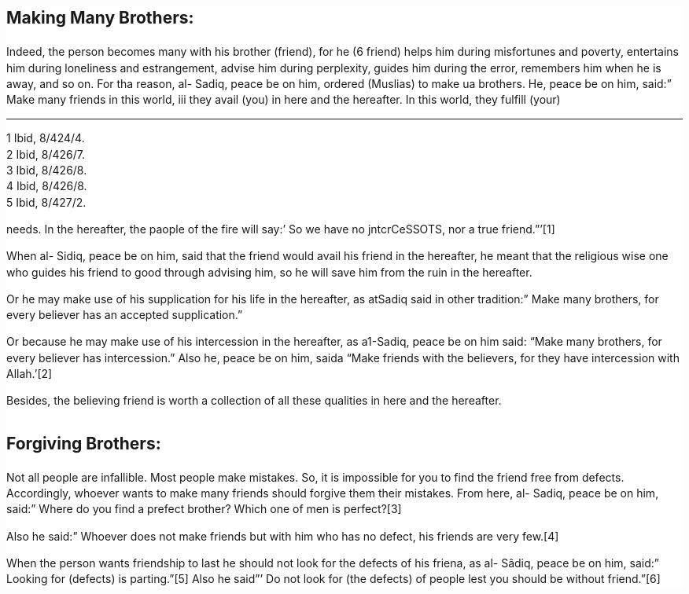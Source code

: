 Making Many Brothers:
---------------------

Indeed, the person becomes many with his brother (friend), for he (6
friend) helps him during misfortunes and poverty, entertains him during
loneliness and estrangement, advise him during perplexity, guides him
during the error, remembers him when he is away, and so on. For tha
reason, al- Sadiq, peace be on him, ordered (Muslias) to make ua
brothers. He, peace be on him, said:” Make many friends in this world,
iii they avail (you) in here and the hereafter. In this world, they
fulfill (your)

------------------------------------------------------------------------

1 Ibid, 8/424/4.  
2 Ibid, 8/426/7.  
3 Ibid, 8/426/8.  
4 Ibid, 8/426/8.  
5 Ibid, 8/427/2.

needs. In the hereafter, the paople of the fire will say:’ So we have no
jntcrCeSSOTS, nor a true friend.”’[1]

When al- Sidiq, peace be on him, said that the friend would avail his
friend in the hereafter, he meant that the religious wise one who guides
his friend to good through advising him, so he will save him from the
ruin in the hereafter.

Or he may make use of his supplication for his life in the hereafter, as
atSadiq said in other tradition:” Make many brothers, for every believer
has an accepted supplication.”

Or because he may make use of his intercession in the hereafter, as
a1-Sadiq, peace be on him said: “Make many brothers, for every believer
has intercession.” Also he, peace be on him, saida “Make friends with
the believers, for they have intercession with Allah.’[2]

Besides, the believing friend is worth a collection of all these
qualities in here and the hereafter.

Forgiving Brothers:
-------------------

Not all people are infallible. Most people make mistakes. So, it is
impossible for you to find the friend free from defects. Accordingly,
whoever wants to make many friends should forgive them their mistakes.
From here, al- Sadiq, peace be on him, said:” Where do you find a
prefect brother? Which one of men is perfect?[3]

Also he said:” Whoever does not make friends but with him who has no
defect, his friends are very few.[4]

When the person wants friendship to last he should not look for the
defects of his friena, as al- Sâdiq, peace be on him, said:” Looking for
(defects) is parting.”[5] Also he said”’ Do not look for (the defects)
of people lest you should be without friend.”[6]
